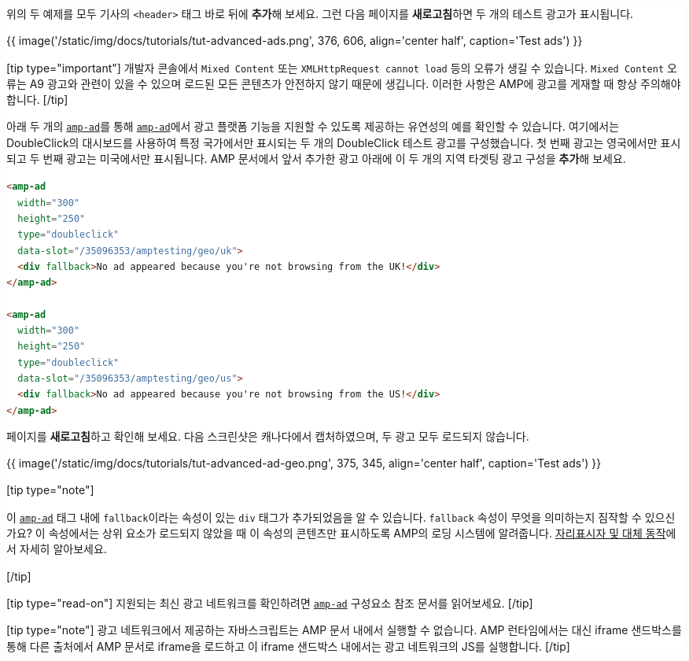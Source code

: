 위의 두 예제를 모두 기사의 `<header>` 태그 바로 뒤에 **추가**해 보세요. 그런 다음 페이지를 **새로고침**하면 두 개의 테스트 광고가 표시됩니다.

{{ image('/static/img/docs/tutorials/tut-advanced-ads.png', 376, 606, align='center half', caption='Test ads') }}

[tip type="important"]
개발자 콘솔에서 `Mixed Content` 또는 `XMLHttpRequest cannot load` 등의 오류가 생길 수 있습니다. `Mixed Content` 오류는 A9 광고와 관련이 있을 수 있으며 로드된 모든 콘텐츠가 안전하지 않기 때문에 생깁니다. 이러한 사항은 AMP에 광고를 게재할 때 항상 주의해야 합니다.
[/tip]

아래 두 개의 [`amp-ad`](../../../../documentation/components/reference/amp-ad.md)를 통해 [`amp-ad`](../../../../documentation/components/reference/amp-ad.md)에서 광고 플랫폼 기능을 지원할 수 있도록 제공하는 유연성의 예를 확인할 수 있습니다.  여기에서는 DoubleClick의 대시보드를 사용하여 특정 국가에서만 표시되는 두 개의 DoubleClick 테스트 광고를 구성했습니다. 첫 번째 광고는 영국에서만 표시되고 두 번째 광고는 미국에서만 표시됩니다.  AMP 문서에서 앞서 추가한 광고 아래에 이 두 개의 지역 타겟팅 광고 구성을 **추가**해 보세요.

```html
<amp-ad
  width="300"
  height="250"
  type="doubleclick"
  data-slot="/35096353/amptesting/geo/uk">
  <div fallback>No ad appeared because you're not browsing from the UK!</div>
</amp-ad>

<amp-ad
  width="300"
  height="250"
  type="doubleclick"
  data-slot="/35096353/amptesting/geo/us">
  <div fallback>No ad appeared because you're not browsing from the US!</div>
</amp-ad>
```

페이지를 **새로고침**하고 확인해 보세요. 다음 스크린샷은 캐나다에서 캡처하였으며, 두 광고 모두 로드되지 않습니다.

{{ image('/static/img/docs/tutorials/tut-advanced-ad-geo.png', 375, 345, align='center half', caption='Test ads') }}

[tip type="note"]

이 [`amp-ad`](../../../../documentation/components/reference/amp-ad.md) 태그 내에 `fallback`이라는 속성이 있는 `div` 태그가 추가되었음을 알 수 있습니다. `fallback` 속성이 무엇을 의미하는지 짐작할 수 있으신가요? 이 속성에서는 상위 요소가 로드되지 않았을 때 이 속성의 콘텐츠만 표시하도록 AMP의 로딩 시스템에 알려줍니다. [자리표시자 및 대체 동작](../../../../documentation/guides-and-tutorials/develop/style_and_layout/placeholders.md)에서 자세히 알아보세요.

[/tip]

[tip type="read-on"]
지원되는 최신 광고 네트워크를 확인하려면 [`amp-ad`](../../../../documentation/components/reference/amp-ad.md) 구성요소 참조 문서를 읽어보세요.
[/tip]

[tip type="note"]
광고 네트워크에서 제공하는 자바스크립트는 AMP 문서 내에서 실행할 수 없습니다. AMP 런타임에서는 대신 iframe 샌드박스를 통해 다른 출처에서 AMP 문서로 iframe을 로드하고 이 iframe 샌드박스 내에서는 광고 네트워크의 JS를 실행합니다.
[/tip]
